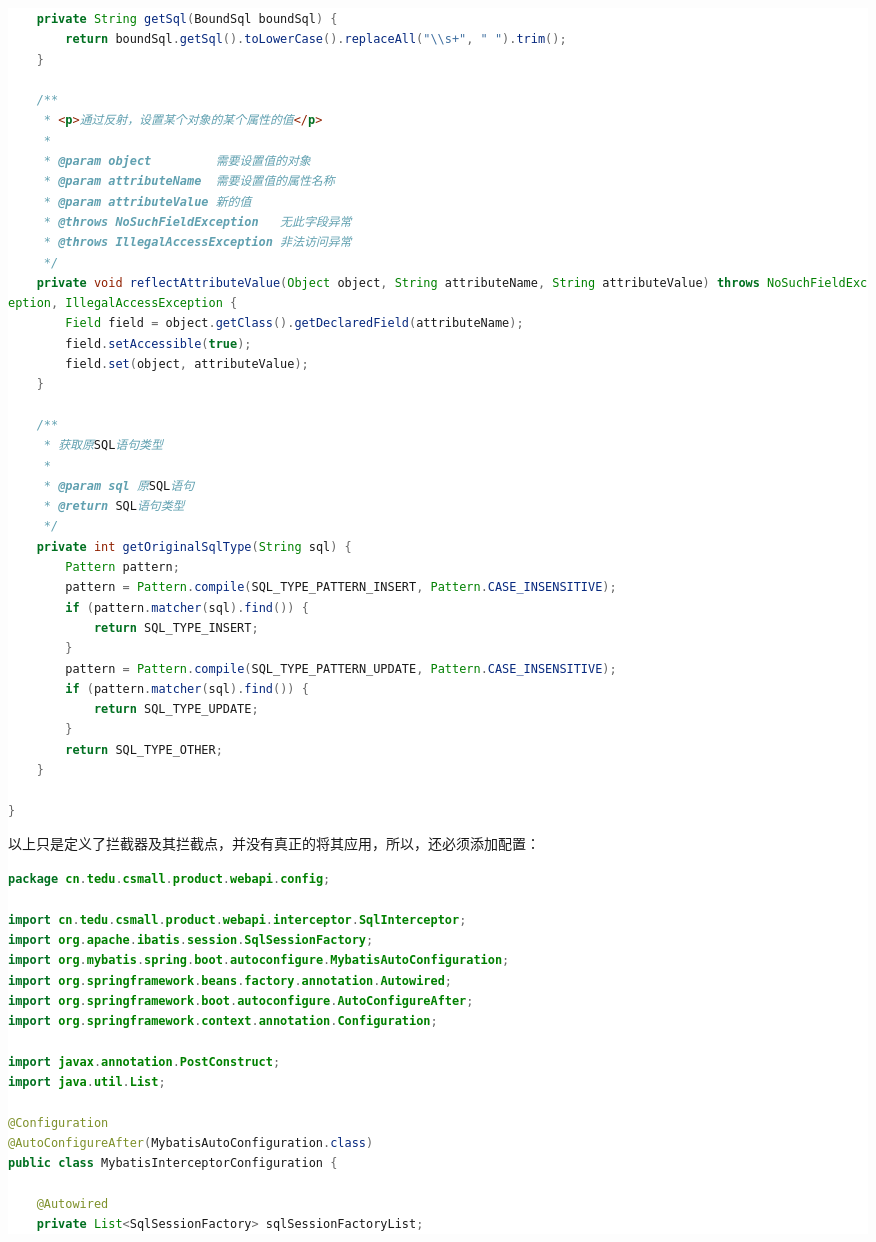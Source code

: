 ```java
    private String getSql(BoundSql boundSql) {
        return boundSql.getSql().toLowerCase().replaceAll("\\s+", " ").trim();
    }

    /**
     * <p>通过反射，设置某个对象的某个属性的值</p>
     *
     * @param object         需要设置值的对象
     * @param attributeName  需要设置值的属性名称
     * @param attributeValue 新的值
     * @throws NoSuchFieldException   无此字段异常
     * @throws IllegalAccessException 非法访问异常
     */
    private void reflectAttributeValue(Object object, String attributeName, String attributeValue) throws NoSuchFieldException, IllegalAccessException {
        Field field = object.getClass().getDeclaredField(attributeName);
        field.setAccessible(true);
        field.set(object, attributeValue);
    }

    /**
     * 获取原SQL语句类型
     *
     * @param sql 原SQL语句
     * @return SQL语句类型
     */
    private int getOriginalSqlType(String sql) {
        Pattern pattern;
        pattern = Pattern.compile(SQL_TYPE_PATTERN_INSERT, Pattern.CASE_INSENSITIVE);
        if (pattern.matcher(sql).find()) {
            return SQL_TYPE_INSERT;
        }
        pattern = Pattern.compile(SQL_TYPE_PATTERN_UPDATE, Pattern.CASE_INSENSITIVE);
        if (pattern.matcher(sql).find()) {
            return SQL_TYPE_UPDATE;
        }
        return SQL_TYPE_OTHER;
    }

}
```

以上只是定义了拦截器及其拦截点，并没有真正的将其应用，所以，还必须添加配置：

```java
package cn.tedu.csmall.product.webapi.config;

import cn.tedu.csmall.product.webapi.interceptor.SqlInterceptor;
import org.apache.ibatis.session.SqlSessionFactory;
import org.mybatis.spring.boot.autoconfigure.MybatisAutoConfiguration;
import org.springframework.beans.factory.annotation.Autowired;
import org.springframework.boot.autoconfigure.AutoConfigureAfter;
import org.springframework.context.annotation.Configuration;

import javax.annotation.PostConstruct;
import java.util.List;

@Configuration
@AutoConfigureAfter(MybatisAutoConfiguration.class)
public class MybatisInterceptorConfiguration {

    @Autowired
    private List<SqlSessionFactory> sqlSessionFactoryList;

```